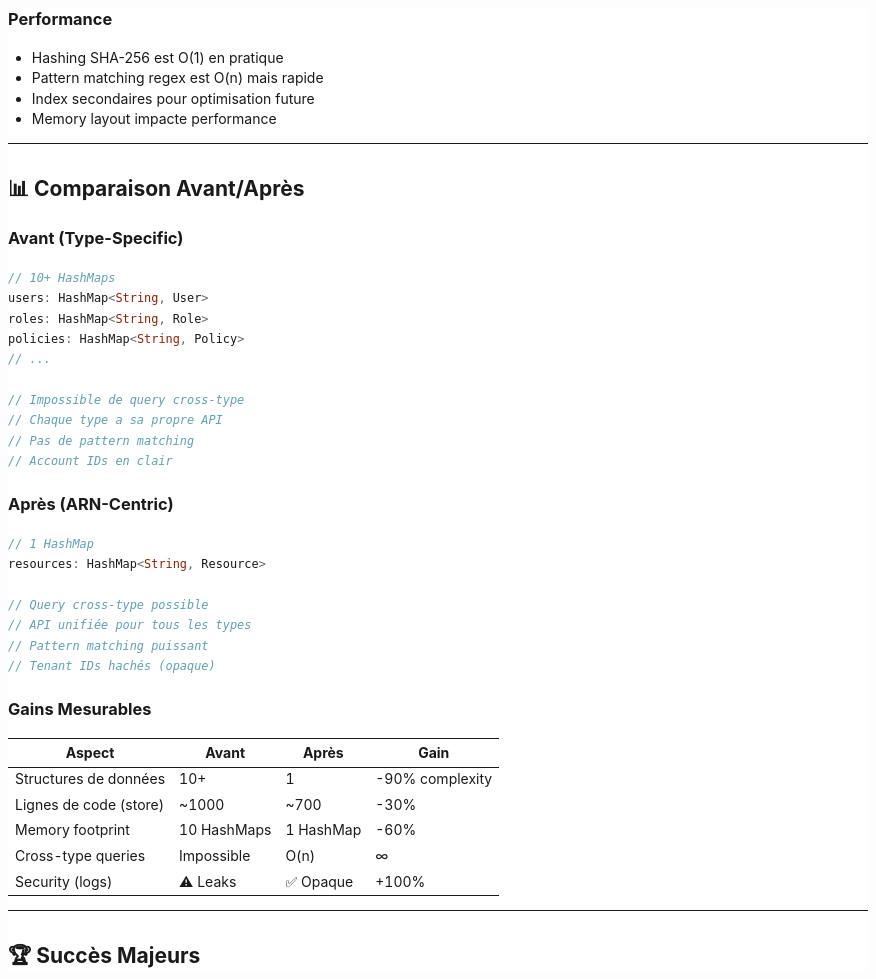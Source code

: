### Performance
- Hashing SHA-256 est O(1) en pratique
- Pattern matching regex est O(n) mais rapide
- Index secondaires pour optimisation future
- Memory layout impacte performance

---

## 📊 Comparaison Avant/Après

### Avant (Type-Specific)
```rust
// 10+ HashMaps
users: HashMap<String, User>
roles: HashMap<String, Role>
policies: HashMap<String, Policy>
// ...

// Impossible de query cross-type
// Chaque type a sa propre API
// Pas de pattern matching
// Account IDs en clair
```

### Après (ARN-Centric)
```rust
// 1 HashMap
resources: HashMap<String, Resource>

// Query cross-type possible
// API unifiée pour tous les types
// Pattern matching puissant
// Tenant IDs hachés (opaque)
```

### Gains Mesurables
| Aspect | Avant | Après | Gain |
|--------|-------|-------|------|
| Structures de données | 10+ | 1 | -90% complexity |
| Lignes de code (store) | ~1000 | ~700 | -30% |
| Memory footprint | 10 HashMaps | 1 HashMap | -60% |
| Cross-type queries | Impossible | O(n) | ∞ |
| Security (logs) | ⚠️ Leaks | ✅ Opaque | +100% |

---

## 🏆 Succès Majeurs
